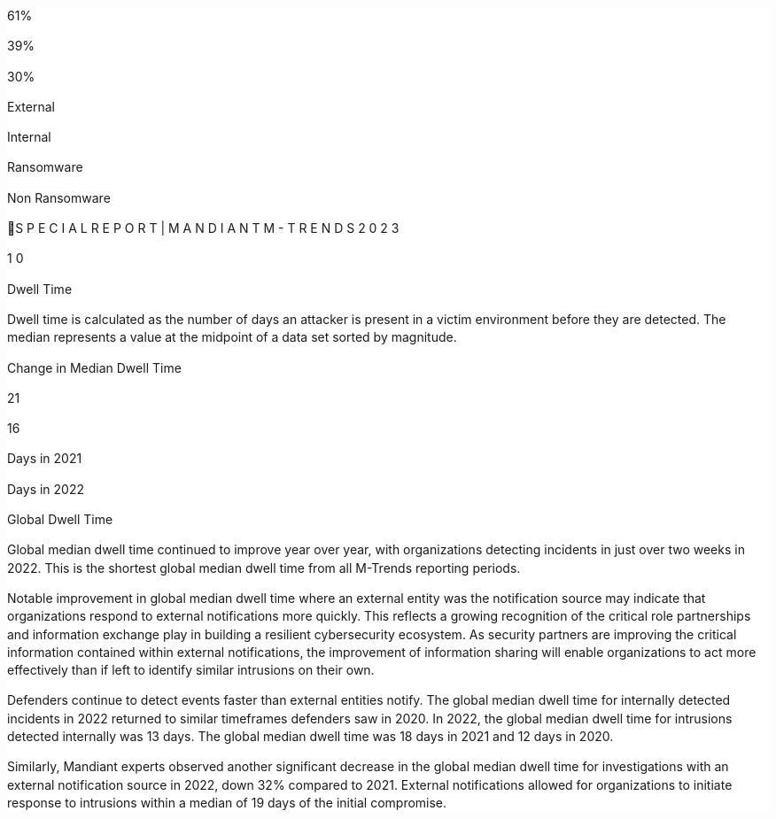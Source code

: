 61%

39%

30%

External

Internal

Ransomware

Non Ransomware

 
 
S P E C I A L R E P O R T \| M A N D I A N T M \- T R E N D S 2 0 2 3

1 0

Dwell Time

Dwell time is calculated as the 
number of days an attacker is present 
in a victim environment before they 
are detected. The median represents 
a value at the midpoint of a data set 
sorted by magnitude.

Change in Median Dwell Time

21

16

Days in 2021

Days in 2022

Global Dwell Time 

Global median dwell time continued to improve year over year, with organizations 
detecting incidents in just over two weeks in 2022\. This is the shortest global 
median dwell time from all M\-Trends reporting periods.

Notable improvement in global median dwell time where an external entity was the 
notification source may indicate that organizations respond to external notifications 
more quickly. This reflects a growing recognition of the critical role partnerships 
and information exchange play in building a resilient cybersecurity ecosystem. As 
security partners are improving the critical information contained within external 
notifications, the improvement of information sharing will enable organizations 
to act more effectively than if left to identify similar intrusions on their own.

Defenders continue to detect events faster than external entities notify. The 
global median dwell time for internally detected incidents in 2022 returned to 
similar timeframes defenders saw in 2020\. In 2022, the global median dwell time for 
intrusions detected internally was 13 days. The global median dwell time was 18 days 
in 2021 and 12 days in 2020\.

Similarly, Mandiant experts observed another significant decrease in the global 
median dwell time for investigations with an external notification source in 2022, 
down 32% compared to 2021\. External notifications allowed for organizations to 
initiate response to intrusions within a median of 19 days of the initial compromise.
